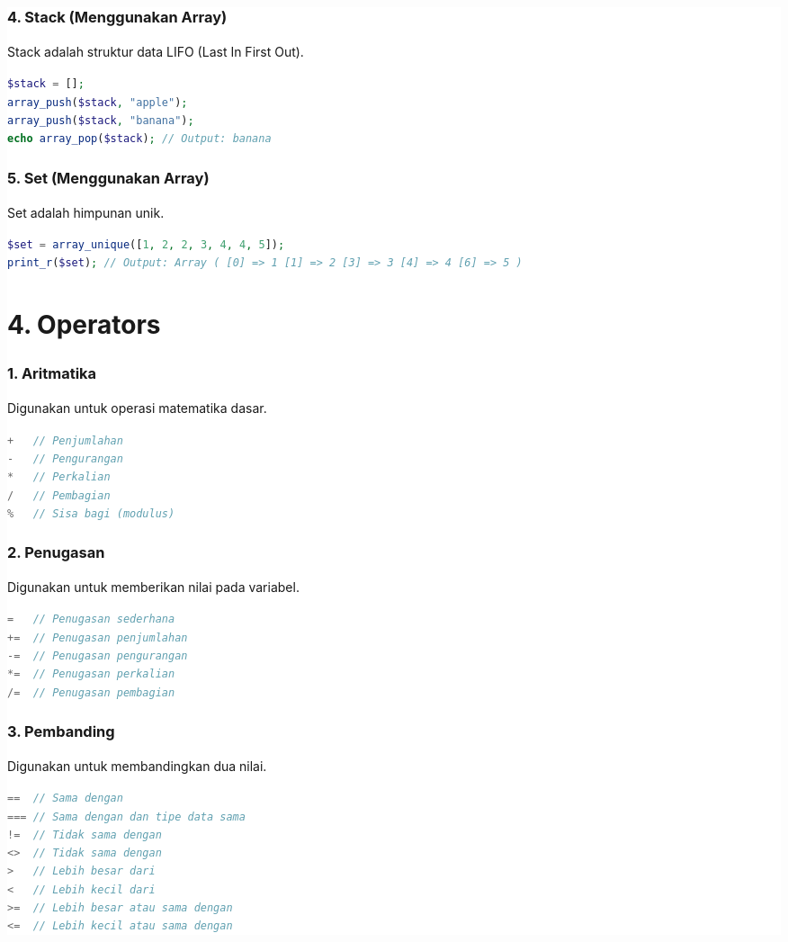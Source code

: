 ### 4. Stack (Menggunakan Array)

Stack adalah struktur data LIFO (Last In First Out).

```php
$stack = [];
array_push($stack, "apple");
array_push($stack, "banana");
echo array_pop($stack); // Output: banana
```

### 5. Set (Menggunakan Array)

Set adalah himpunan unik.

```php
$set = array_unique([1, 2, 2, 3, 4, 4, 5]);
print_r($set); // Output: Array ( [0] => 1 [1] => 2 [3] => 3 [4] => 4 [6] => 5 )
```

# 4. Operators

### 1. Aritmatika

Digunakan untuk operasi matematika dasar.

```php
+   // Penjumlahan
-   // Pengurangan
*   // Perkalian
/   // Pembagian
%   // Sisa bagi (modulus)
```

### 2.  Penugasan

Digunakan untuk memberikan nilai pada variabel.

```php
=   // Penugasan sederhana
+=  // Penugasan penjumlahan
-=  // Penugasan pengurangan
*=  // Penugasan perkalian
/=  // Penugasan pembagian
```

### 3. Pembanding

Digunakan untuk membandingkan dua nilai.

```php
==  // Sama dengan
=== // Sama dengan dan tipe data sama
!=  // Tidak sama dengan
<>  // Tidak sama dengan
>   // Lebih besar dari
<   // Lebih kecil dari
>=  // Lebih besar atau sama dengan
<=  // Lebih kecil atau sama dengan
```
